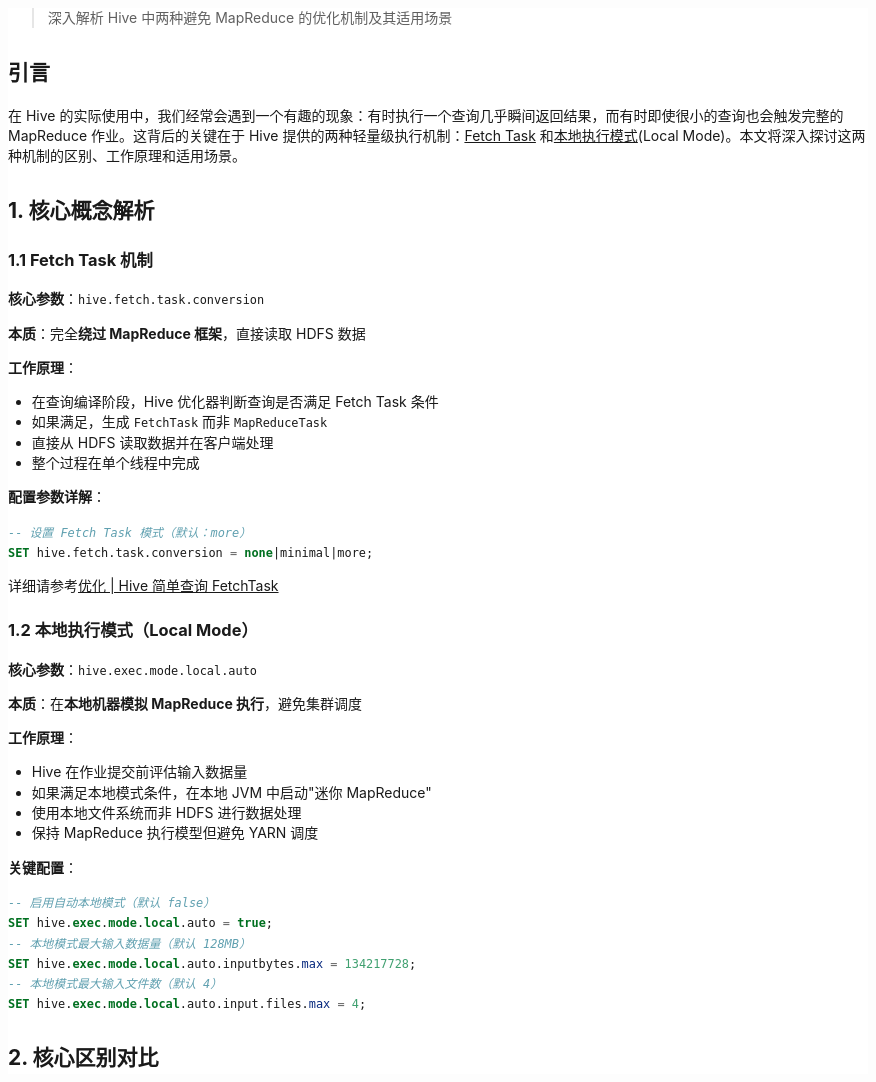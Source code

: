 
> 深入解析 Hive 中两种避免 MapReduce 的优化机制及其适用场景

## 引言

在 Hive 的实际使用中，我们经常会遇到一个有趣的现象：有时执行一个查询几乎瞬间返回结果，而有时即使很小的查询也会触发完整的 MapReduce 作业。这背后的关键在于 Hive 提供的两种轻量级执行机制：[Fetch Task](https://smartsi.blog.csdn.net/article/details/150450581) 和[本地执行模式](https://smartsi.blog.csdn.net/article/details/150450581)(Local Mode)。本文将深入探讨这两种机制的区别、工作原理和适用场景。

## 1. 核心概念解析

### 1.1 Fetch Task 机制

**核心参数**：`hive.fetch.task.conversion`

**本质**：完全**绕过 MapReduce 框架**，直接读取 HDFS 数据

**工作原理**：
- 在查询编译阶段，Hive 优化器判断查询是否满足 Fetch Task 条件
- 如果满足，生成 `FetchTask` 而非 `MapReduceTask`
- 直接从 HDFS 读取数据并在客户端处理
- 整个过程在单个线程中完成

**配置参数详解**：
```sql
-- 设置 Fetch Task 模式（默认：more）
SET hive.fetch.task.conversion = none|minimal|more;
```
详细请参考[优化 | Hive 简单查询 FetchTask](https://smartsi.blog.csdn.net/article/details/150450581)

### 1.2 本地执行模式（Local Mode）

**核心参数**：`hive.exec.mode.local.auto`

**本质**：在**本地机器模拟 MapReduce 执行**，避免集群调度

**工作原理**：
- Hive 在作业提交前评估输入数据量
- 如果满足本地模式条件，在本地 JVM 中启动"迷你 MapReduce"
- 使用本地文件系统而非 HDFS 进行数据处理
- 保持 MapReduce 执行模型但避免 YARN 调度

**关键配置**：
```sql
-- 启用自动本地模式（默认 false）
SET hive.exec.mode.local.auto = true;
-- 本地模式最大输入数据量（默认 128MB）
SET hive.exec.mode.local.auto.inputbytes.max = 134217728;
-- 本地模式最大输入文件数（默认 4）
SET hive.exec.mode.local.auto.input.files.max = 4;
```

## 2. 核心区别对比
